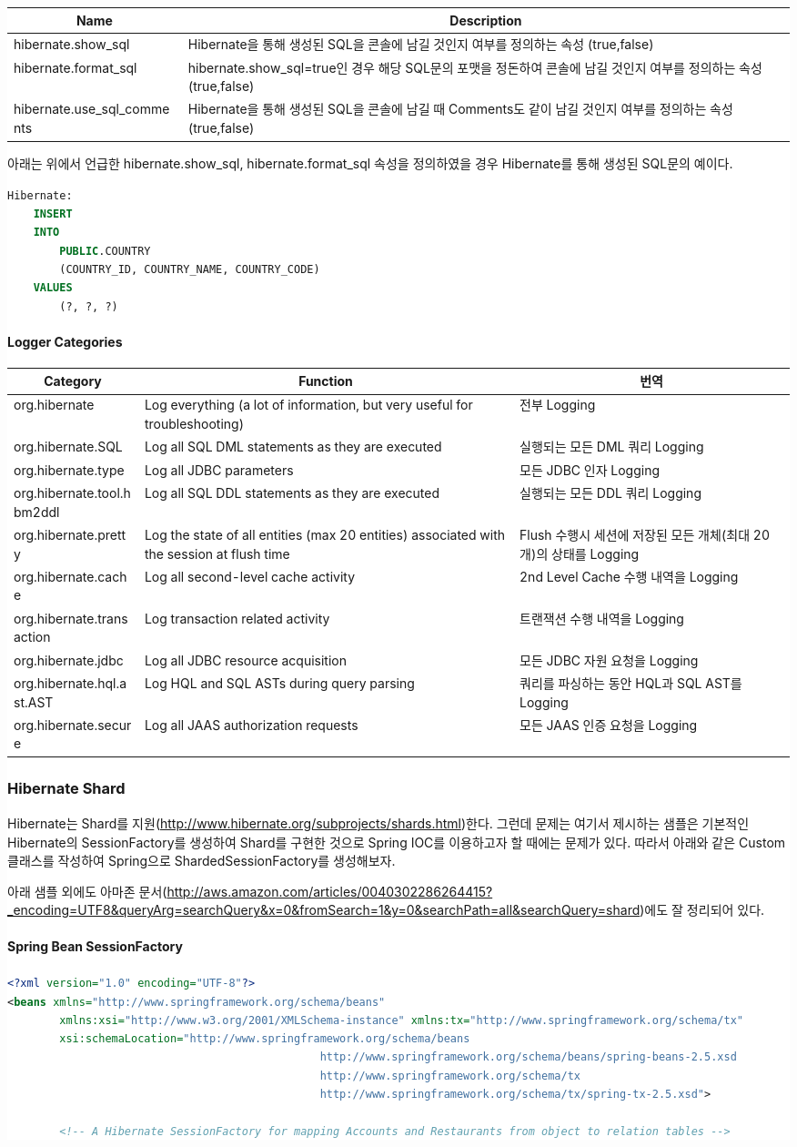 |Name|Description|
|----|-----------|
|hibernate.show_sql|Hibernate을 통해 생성된 SQL을 콘솔에 남길 것인지 여부를 정의하는 속성 (true,false)|
|hibernate.format_sql|hibernate.show_sql=true인 경우 해당 SQL문의 포맷을 정돈하여 콘솔에 남길 것인지 여부를 정의하는 속성 (true,false)|
|hibernate.use_sql_comments	|Hibernate을 통해 생성된 SQL을 콘솔에 남길 때 Comments도 같이 남길 것인지 여부를 정의하는 속성 (true,false)|

아래는 위에서 언급한 hibernate.show_sql, hibernate.format_sql 속성을 정의하였을 경우 Hibernate를 통해 생성된 SQL문의 예이다.

```sql
Hibernate: 
    INSERT 
    INTO
        PUBLIC.COUNTRY
        (COUNTRY_ID, COUNTRY_NAME, COUNTRY_CODE) 
    VALUES
        (?, ?, ?)
```

#### Logger Categories

|Category|Function|번역|
|--------|--------|----|
|org.hibernate|Log everything (a lot of information, but very useful for troubleshooting)|전부 Logging|
|org.hibernate.SQL|Log all SQL DML statements as they are executed|실행되는 모든 DML 쿼리 Logging|
|org.hibernate.type|Log all JDBC parameters|모든 JDBC 인자 Logging|
|org.hibernate.tool.hbm2ddl|Log all SQL DDL statements as they are executed|실행되는 모든 DDL 쿼리 Logging|
|org.hibernate.pretty|Log the state of all entities (max 20 entities) associated with the session at flush time|Flush 수행시 세션에 저장된 모든 개체(최대 20개)의 상태를 Logging|
|org.hibernate.cache|Log all second-level cache activity|2nd Level Cache 수행 내역을 Logging|
|org.hibernate.transaction|Log transaction related activity|트랜잭션 수행 내역을 Logging|
|org.hibernate.jdbc|Log all JDBC resource acquisition|모든 JDBC 자원 요청을 Logging|
|org.hibernate.hql.ast.AST|Log HQL and SQL ASTs during query parsing|쿼리를 파싱하는 동안 HQL과 SQL AST를 Logging|
|org.hibernate.secure|Log all JAAS authorization requests|모든 JAAS 인증 요청을 Logging|

### Hibernate Shard

Hibernate는 Shard를 지원(http://www.hibernate.org/subprojects/shards.html)한다. 그런데 문제는 여기서 제시하는 샘플은 기본적인 Hibernate의 SessionFactory를 생성하여 Shard를 구현한 것으로 Spring IOC를 이용하고자 할 때에는 문제가 있다. 따라서 아래와 같은 Custom 클래스를 작성하여 Spring으로 ShardedSessionFactory를 생성해보자.

아래 샘플 외에도 아마존 문서(<http://aws.amazon.com/articles/0040302286264415?_encoding=UTF8&queryArg=searchQuery&x=0&fromSearch=1&y=0&searchPath=all&searchQuery=shard>)에도 잘 정리되어 있다.

#### Spring Bean SessionFactory
```xml
<?xml version="1.0" encoding="UTF-8"?>
<beans xmlns="http://www.springframework.org/schema/beans"
        xmlns:xsi="http://www.w3.org/2001/XMLSchema-instance" xmlns:tx="http://www.springframework.org/schema/tx"
        xsi:schemaLocation="http://www.springframework.org/schema/beans
                                                http://www.springframework.org/schema/beans/spring-beans-2.5.xsd
                                                http://www.springframework.org/schema/tx
                                                http://www.springframework.org/schema/tx/spring-tx-2.5.xsd">

        <!-- A Hibernate SessionFactory for mapping Accounts and Restaurants from object to relation tables -->
```